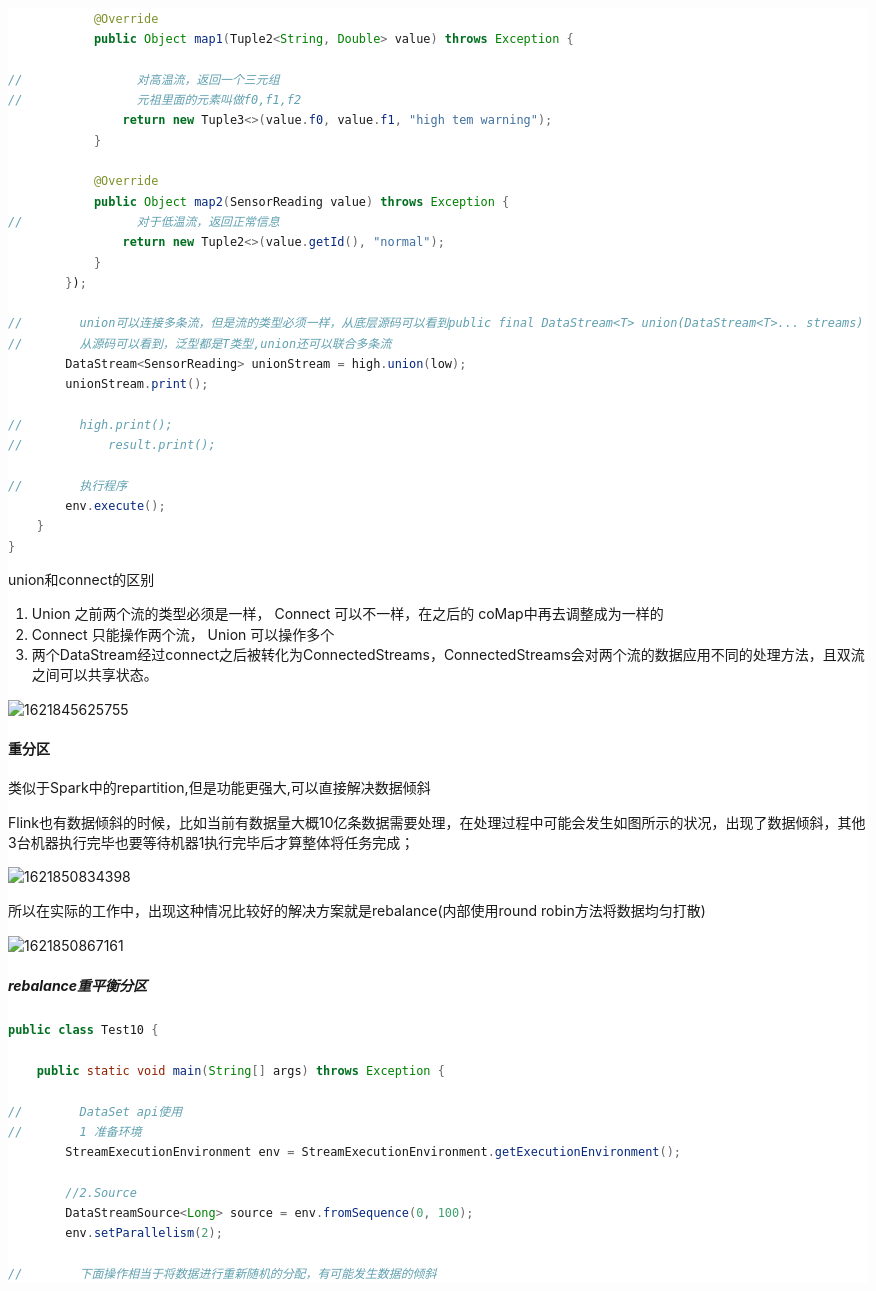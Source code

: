 ```java
            @Override
            public Object map1(Tuple2<String, Double> value) throws Exception {

//                对高温流，返回一个三元组
//                元祖里面的元素叫做f0,f1,f2
                return new Tuple3<>(value.f0, value.f1, "high tem warning");
            }

            @Override
            public Object map2(SensorReading value) throws Exception {
//                对于低温流，返回正常信息
                return new Tuple2<>(value.getId(), "normal");
            }
        });

//        union可以连接多条流，但是流的类型必须一样，从底层源码可以看到public final DataStream<T> union(DataStream<T>... streams)
//        从源码可以看到，泛型都是T类型,union还可以联合多条流
        DataStream<SensorReading> unionStream = high.union(low);
        unionStream.print();

//        high.print();
//            result.print();

//        执行程序
        env.execute();
    }
}
```

union和connect的区别

1. Union 之前两个流的类型必须是一样， Connect 可以不一样，在之后的 coMap中再去调整成为一样的 
2. Connect 只能操作两个流， Union 可以操作多个 
3. 两个DataStream经过connect之后被转化为ConnectedStreams，ConnectedStreams会对两个流的数据应用不同的处理方法，且双流之间可以共享状态。

![1621845625755](https://tprzfbucket.oss-cn-beijing.aliyuncs.com/hadoop/202105/25/144750-807202.png)

#### 重分区

类似于Spark中的repartition,但是功能更强大,可以直接解决数据倾斜

Flink也有数据倾斜的时候，比如当前有数据量大概10亿条数据需要处理，在处理过程中可能会发生如图所示的状况，出现了数据倾斜，其他3台机器执行完毕也要等待机器1执行完毕后才算整体将任务完成；

![1621850834398](https://tprzfbucket.oss-cn-beijing.aliyuncs.com/hadoop/202105/25/144750-273094.png)

所以在实际的工作中，出现这种情况比较好的解决方案就是rebalance(内部使用round robin方法将数据均匀打散)

![1621850867161](https://tprzfbucket.oss-cn-beijing.aliyuncs.com/hadoop/202105/25/144749-230543.png)

##### rebalance重平衡分区

```java
public class Test10 {

    public static void main(String[] args) throws Exception {

//        DataSet api使用
//        1 准备环境
        StreamExecutionEnvironment env = StreamExecutionEnvironment.getExecutionEnvironment();

        //2.Source
        DataStreamSource<Long> source = env.fromSequence(0, 100);
        env.setParallelism(2);

//        下面操作相当于将数据进行重新随机的分配，有可能发生数据的倾斜
```